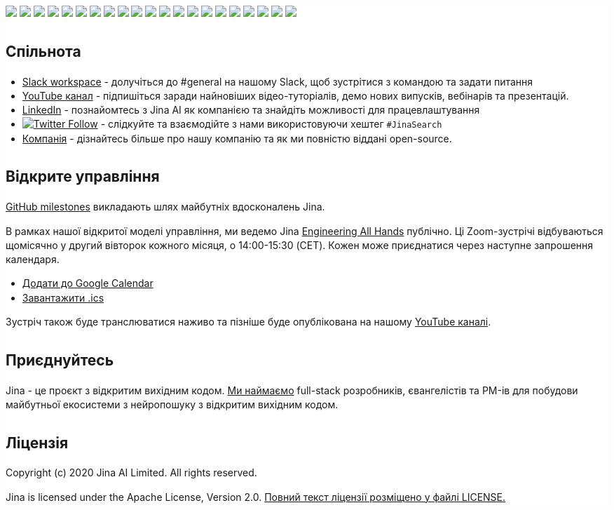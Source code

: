 <kbd><a href="https://educatorsrlearners.github.io/portfolio.github.io/"><img src="https://avatars1.githubusercontent.com/u/17770276?v=4" class="avatar-user" width="50px;"/></a></kbd> <kbd><a href="https://github.com/rameshwara"><img src="https://avatars1.githubusercontent.com/u/13378629?v=4" class="avatar-user" width="50px;"/></a></kbd> <kbd><a href="https://github.com/HelioStrike"><img src="https://avatars1.githubusercontent.com/u/34064492?v=4" class="avatar-user" width="50px;"/></a></kbd> <kbd><a href="https://github.com/averkij"><img src="https://avatars0.githubusercontent.com/u/1473991?v=4" class="avatar-user" width="50px;"/></a></kbd> <kbd><a href="http://stackoverflow.com/story/umbertogriffo"><img src="https://avatars2.githubusercontent.com/u/1609440?v=4" class="avatar-user" width="50px;"/></a></kbd> <kbd><a href="https://github.com/fsal"><img src="https://avatars2.githubusercontent.com/u/9203508?v=4" class="avatar-user" width="50px;"/></a></kbd> <kbd><a href="https://www.imxiqi.com/"><img src="https://avatars2.githubusercontent.com/u/4802250?v=4" class="avatar-user" width="50px;"/></a></kbd> <kbd><a href="https://github.com/pswu11"><img src="https://avatars2.githubusercontent.com/u/48913707?v=4" class="avatar-user" width="50px;"/></a></kbd> <kbd><a href="https://github.com/JamesTang-616"><img src="https://avatars3.githubusercontent.com/u/69177855?v=4" class="avatar-user" width="50px;"/></a></kbd> <kbd><a href="https://github.com/Arrrlex"><img src="https://avatars1.githubusercontent.com/u/13290269?v=4" class="avatar-user" width="50px;"/></a></kbd>
<kbd><a href="https://www.linkedin.com/in/deepankar-mahapatro/"><img src="https://avatars1.githubusercontent.com/u/9050737?v=4" class="avatar-user" width="50px;"/></a></kbd> <kbd><a href="https://github.com/FionnD"><img src="https://avatars0.githubusercontent.com/u/59612379?v=4" class="avatar-user" width="50px;"/></a></kbd> <kbd><a href="https://github.com/alasdairtran"><img src="https://avatars0.githubusercontent.com/u/10582768?v=4" class="avatar-user" width="50px;"/></a></kbd> <kbd><a href="https://sreerag-ibtl.github.io/"><img src="https://avatars2.githubusercontent.com/u/39914922?v=4" class="avatar-user" width="50px;"/></a></kbd> <kbd><a href="https://github.com/bhavsarpratik"><img src="https://avatars1.githubusercontent.com/u/23080576?v=4" class="avatar-user" width="50px;"/></a></kbd> <kbd><a href="https://www.cnblogs.com/callyblog/"><img src="https://avatars2.githubusercontent.com/u/30991932?v=4" class="avatar-user" width="50px;"/></a></kbd> <kbd><a href="https://github.com/dalekatwork"><img src="https://avatars3.githubusercontent.com/u/40423996?v=4" class="avatar-user" width="50px;"/></a></kbd> <kbd><a href="https://github.com/lusloher"><img src="https://avatars2.githubusercontent.com/u/64148900?v=4" class="avatar-user" width="50px;"/></a></kbd> <kbd><a href="https://github.com/YueLiu1415926"><img src="https://avatars1.githubusercontent.com/u/64522311?v=4" class="avatar-user" width="50px;"/></a></kbd> <kbd><a href="https://github.com/jancijen"><img src="https://avatars0.githubusercontent.com/u/28826229?v=4" class="avatar-user" width="50px;"/></a></kbd>
<kbd><a href="https://github.com/RenrakuRunrat"><img src="https://avatars3.githubusercontent.com/u/14925249?v=4" class="avatar-user" width="50px;"/></a></kbd>






## Спільнота

- [Slack workspace](https://join.slack.com/t/jina-ai/shared_invite/zt-dkl7x8p0-rVCv~3Fdc3~Dpwx7T7XG8w) - долучіться до #general на нашому Slack, щоб зустрітися з командою та задати питання
- [YouTube канал](https://youtube.com/c/jina-ai) - підпишіться заради найновіших відео-туторіалів, демо нових випусків, вебінарів та презентацій.
- [LinkedIn](https://www.linkedin.com/company/jinaai/) - познайомтесь з Jina AI як компанією та знайдіть можливості для працевлаштування
- [![Twitter Follow](https://img.shields.io/twitter/follow/JinaAI_?label=Follow%20%40JinaAI_&style=social)](https://twitter.com/JinaAI_) - слідкуйте та взаємодійте з нами використовуючи хештег `#JinaSearch`
- [Компанія](https://jina.ai) - дізнайтесь більше про нашу компанію та як ми повністю віддані open-source.

## Відкрите управління

[GitHub milestones](https://github.com/jina-ai/jina/milestones) викладають шлях майбутніх вдосконалень Jina.

В рамках нашої відкритої моделі управління, ми ведемо Jina [Engineering All Hands]((https://hanxiao.io/2020/08/06/Engineering-All-Hands-in-Public/)) публічно. Ці Zoom-зустрічі відбуваються щомісячно у другий вівторок кожного місяця, о 14:00-15:30 (CET). Кожен може приєднатися через наступне запрошення календаря.

- [Додати до Google Calendar](https://calendar.google.com/event?action=TEMPLATE&tmeid=MHIybG03cjAwaXE3ZzRrYmVpaDJyZ2FpZjlfMjAyMDEwMTNUMTIwMDAwWiBjXzF0NW9nZnAyZDQ1djhmaXQ5ODFqMDhtY200QGc&tmsrc=c_1t5ogfp2d45v8fit981j08mcm4%40group.calendar.google.com&scp=ALL)
- [Завантажити .ics](https://hanxiao.io/2020/08/06/Engineering-All-Hands-in-Public/jina-ai-public.ics)

Зустріч також буде транслюватися наживо та пізніше буде опублікована на нашому [YouTube каналі](https://youtube.com/c/jina-ai).

## Приєднуйтесь

Jina - це проєкт з відкритим вихідним кодом. [Ми наймаємо](https://jobs.jina.ai) full-stack розробників, євангелістів та PM-ів для побудови майбутньої екосистеми з нейропошуку з відкритим вихідним кодом.


## Ліцензія

Copyright (c) 2020 Jina AI Limited. All rights reserved.

Jina is licensed under the Apache License, Version 2.0. [Повний текст ліцензії розміщено у файлі LICENSE.](LICENSE)

